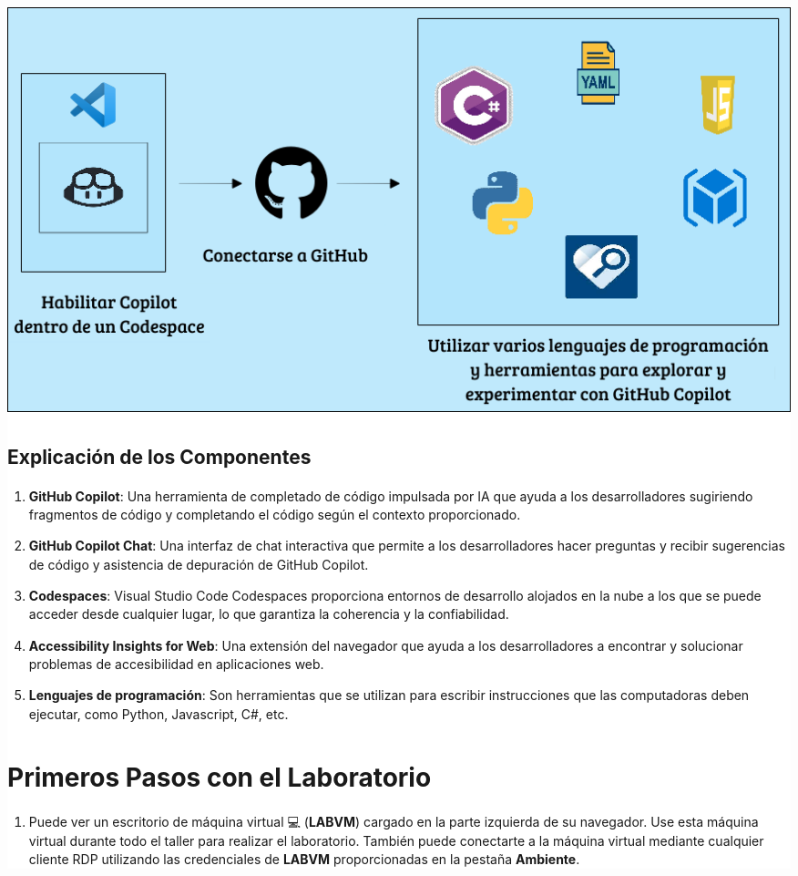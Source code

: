    ![](../media/arch02.PNG)

## Explicación de los Componentes

1. **GitHub Copilot**: Una herramienta de completado de código impulsada por IA que ayuda a los desarrolladores sugiriendo fragmentos de código y completando el código según el contexto proporcionado.

1. **GitHub Copilot Chat**: Una interfaz de chat interactiva que permite a los desarrolladores hacer preguntas y recibir sugerencias de código y asistencia de depuración de GitHub Copilot.

1. **Codespaces**: Visual Studio Code Codespaces proporciona entornos de desarrollo alojados en la nube a los que se puede acceder desde cualquier lugar, lo que garantiza la coherencia y la confiabilidad.

1. **Accessibility Insights for Web**: Una extensión del navegador que ayuda a los desarrolladores a encontrar y solucionar problemas de accesibilidad en aplicaciones web.

1. **Lenguajes de programación**: Son herramientas que se utilizan para escribir instrucciones que las computadoras deben ejecutar, como Python, Javascript, C#, etc.

# Primeros Pasos con el Laboratorio

1. Puede ver un escritorio de máquina virtual 💻 (**LABVM**) cargado en la parte izquierda de su navegador. Use esta máquina virtual durante todo el taller para realizar el laboratorio. También puede conectarte a la máquina virtual mediante cualquier cliente RDP utilizando las credenciales de **LABVM** proporcionadas en la pestaña **Ambiente**.
   